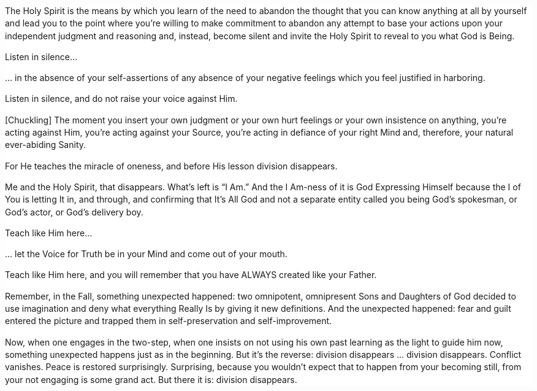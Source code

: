 The Holy Spirit is the means by which you learn of the need to abandon
the thought that you can know anything at all by yourself and lead you
to the point where you&rsquo;re willing to make commitment to abandon
any attempt to base your actions upon your independent judgment and
reasoning and, instead, become silent and invite the Holy Spirit to
reveal to you what God is Being.

<div markdown="1" class="well book">
Listen in silence&hellip;
</div>

&hellip; in the absence of your self-assertions of any absence of your
negative feelings which you feel justified in harboring.

<div markdown="1" class="well book">
Listen in silence, and do not raise your voice against Him.
</div>

[Chuckling] The moment you insert your own judgment or your own hurt
feelings or your own insistence on anything, you&rsquo;re acting against
Him, you&rsquo;re acting against your Source, you&rsquo;re acting in
defiance of your right Mind and, therefore, your natural ever-abiding
Sanity.

<div markdown="1" class="well book">
For He teaches the miracle of oneness, and before His lesson division
disappears.
</div>

Me and the Holy Spirit, that disappears. What&rsquo;s left is &ldquo;I
Am.&rdquo; And the I Am-ness of it is God Expressing Himself because the
I of You is letting It in, and through, and confirming that It&rsquo;s
All God and not a separate entity called you being God&rsquo;s
spokesman, or God&rsquo;s actor, or God&rsquo;s delivery boy.

<div markdown="1" class="well book">
Teach like Him here&hellip;
</div>

&hellip; let the Voice for Truth be in your Mind and come out of your
mouth.

<div markdown="1" class="well book">
Teach like Him here, and you will remember that you have ALWAYS created
like your Father.
</div>

Remember, in the Fall, something unexpected happened: two omnipotent,
omnipresent Sons and Daughters of God decided to use imagination and
deny what everything Really Is by giving it new definitions. And the
unexpected happened: fear and guilt entered the picture and trapped them
in self-preservation and self-improvement.

Now, when one engages in the two-step, when one insists on not using his
own past learning as the light to guide him now, something unexpected
happens just as in the beginning. But it&rsquo;s the reverse: division
disappears &hellip; division disappears. Conflict vanishes. Peace is
restored surprisingly. Surprising, because you wouldn&rsquo;t expect
that to happen from your becoming still, from your not engaging is some
grand act. But there it is: division disappears.


[^1]: T14.6 The Test of Truth
[^2]: ACIM Workbook Lesson 5